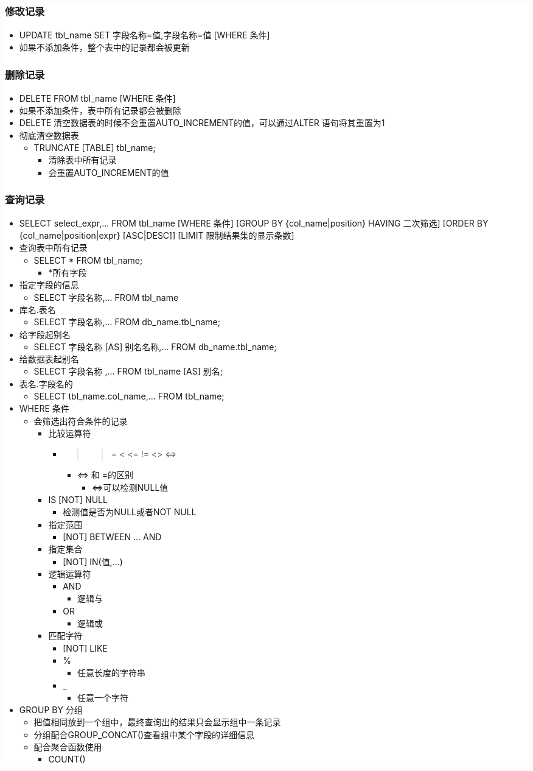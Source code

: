 ### 修改记录

* UPDATE tbl_name SET 字段名称=值,字段名称=值 [WHERE 条件]
* 如果不添加条件，整个表中的记录都会被更新

### 删除记录

* DELETE FROM tbl_name [WHERE 条件]
* 如果不添加条件，表中所有记录都会被删除
* DELETE 清空数据表的时候不会重置AUTO_INCREMENT的值，可以通过ALTER 语句将其重置为1
* 彻底清空数据表
    * TRUNCATE [TABLE] tbl_name;
        * 清除表中所有记录
        * 会重置AUTO_INCREMENT的值


### 查询记录

* SELECT select_expr,... FROM tbl_name
[WHERE 条件]
[GROUP BY {col_name|position} HAVING 二次筛选]
[ORDER BY {col_name|position|expr} [ASC|DESC]]
[LIMIT 限制结果集的显示条数] 
* 查询表中所有记录
    * SELECT * FROM tbl_name;
        * *所有字段
* 指定字段的信息
    * SELECT 字段名称,... FROM tbl_name
* 库名.表名
    * SELECT 字段名称,... FROM db_name.tbl_name;
* 给字段起别名
    * SELECT 字段名称 [AS] 别名名称,... FROM db_name.tbl_name; 
* 给数据表起别名
    * SELECT 字段名称 ,... FROM tbl_name [AS] 别名;
* 表名.字段名的
    * SELECT tbl_name.col_name,... FROM tbl_name;
* WHERE 条件
    * 会筛选出符合条件的记录
        * 比较运算符
            * > >= < <= != <> <=>
                * <=> 和 =的区别
                    * <=>可以检测NULL值
        * IS [NOT] NULL
            * 检测值是否为NULL或者NOT NULL
        * 指定范围
            * [NOT] BETWEEN ... AND
        * 指定集合
            * [NOT] IN(值,...)
        * 逻辑运算符
            * AND
                * 逻辑与
            * OR
                * 逻辑或
        * 匹配字符
            * [NOT] LIKE
            * %
                * 任意长度的字符串
            * _
                * 任意一个字符
* GROUP BY 分组
    * 把值相同放到一个组中，最终查询出的结果只会显示组中一条记录
    * 分组配合GROUP_CONCAT()查看组中某个字段的详细信息
    * 配合聚合函数使用
        * COUNT()